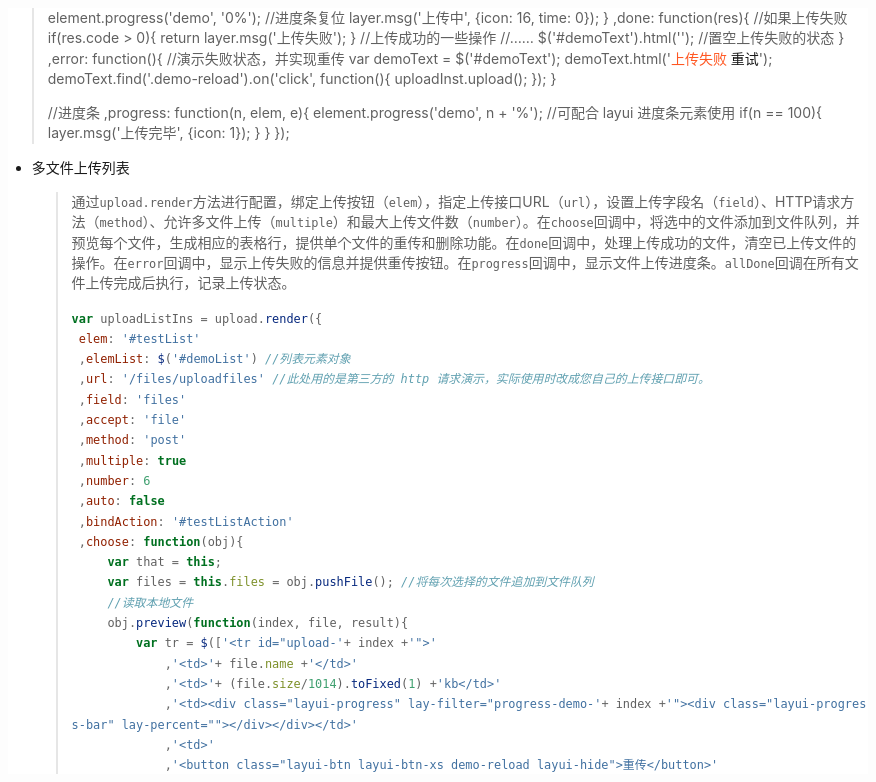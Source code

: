   > 
  >   element.progress('demo', '0%'); //进度条复位
  >   layer.msg('上传中', {icon: 16, time: 0});
  > }
  > ,done: function(res){
  >   //如果上传失败
  >   if(res.code > 0){
  >       return layer.msg('上传失败');
  >   }
  >   //上传成功的一些操作
  >   //……
  >   $('#demoText').html(''); //置空上传失败的状态
  > }
  > ,error: function(){
  >   //演示失败状态，并实现重传
  >   var demoText = $('#demoText');
  >   demoText.html('<span style="color: #FF5722;">上传失败</span> <a class="layui-btn layui-btn-xs demo-reload">重试</a>');
  >   demoText.find('.demo-reload').on('click', function(){
  >       uploadInst.upload();
  >   });
  > }
  > 
  > //进度条
  > ,progress: function(n, elem, e){
  >   element.progress('demo', n + '%'); //可配合 layui 进度条元素使用
  >   if(n == 100){
  >       layer.msg('上传完毕', {icon: 1});
  >   }
  > }
  > });
  > ```

- 多文件上传列表

  > 通过`upload.render`方法进行配置，绑定上传按钮（`elem`），指定上传接口URL（`url`），设置上传字段名（`field`）、HTTP请求方法（`method`）、允许多文件上传（`multiple`）和最大上传文件数（`number`）。在`choose`回调中，将选中的文件添加到文件队列，并预览每个文件，生成相应的表格行，提供单个文件的重传和删除功能。在`done`回调中，处理上传成功的文件，清空已上传文件的操作。在`error`回调中，显示上传失败的信息并提供重传按钮。在`progress`回调中，显示文件上传进度条。`allDone`回调在所有文件上传完成后执行，记录上传状态。
  >
  > ```js
  > var uploadListIns = upload.render({
  >  elem: '#testList'
  >  ,elemList: $('#demoList') //列表元素对象
  >  ,url: '/files/uploadfiles' //此处用的是第三方的 http 请求演示，实际使用时改成您自己的上传接口即可。
  >  ,field: 'files'
  >  ,accept: 'file'
  >  ,method: 'post'
  >  ,multiple: true
  >  ,number: 6
  >  ,auto: false
  >  ,bindAction: '#testListAction'
  >  ,choose: function(obj){
  >      var that = this;
  >      var files = this.files = obj.pushFile(); //将每次选择的文件追加到文件队列
  >      //读取本地文件
  >      obj.preview(function(index, file, result){
  >          var tr = $(['<tr id="upload-'+ index +'">'
  >              ,'<td>'+ file.name +'</td>'
  >              ,'<td>'+ (file.size/1014).toFixed(1) +'kb</td>'
  >              ,'<td><div class="layui-progress" lay-filter="progress-demo-'+ index +'"><div class="layui-progress-bar" lay-percent=""></div></div></td>'
  >              ,'<td>'
  >              ,'<button class="layui-btn layui-btn-xs demo-reload layui-hide">重传</button>'